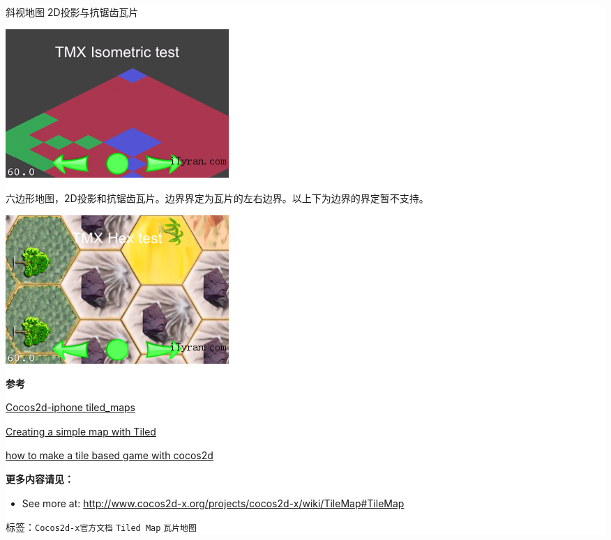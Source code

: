 斜视地图 2D投影与抗锯齿瓦片

![](./res/025625X7Y.png)

六边形地图，2D投影和抗锯齿瓦片。边界界定为瓦片的左右边界。以上下为边界的界定暂不支持。

![](./res/0256276fa.png)

**参考**

[Cocos2d-iphone tiled_maps](http://www.cocos2d-iphone.org/wiki/doku.php/prog_guide:tiled_maps)

[Creating a simple map with Tiled](http://sourceforge.net/apps/mediawiki/tiled/index.php?title=Creating_a_simple_map_with_Tiled)

[how to make a tile based game with cocos2d](http://www.raywenderlich.com/1163/how-to-make-a-tile-based-game-with-cocos2d)

 

**更多内容请见：**

- See more at: http://www.cocos2d-x.org/projects/cocos2d-x/wiki/TileMap#TileMap
  


标签：`Cocos2d-x官方文档` `Tiled Map` `瓦片地图`

